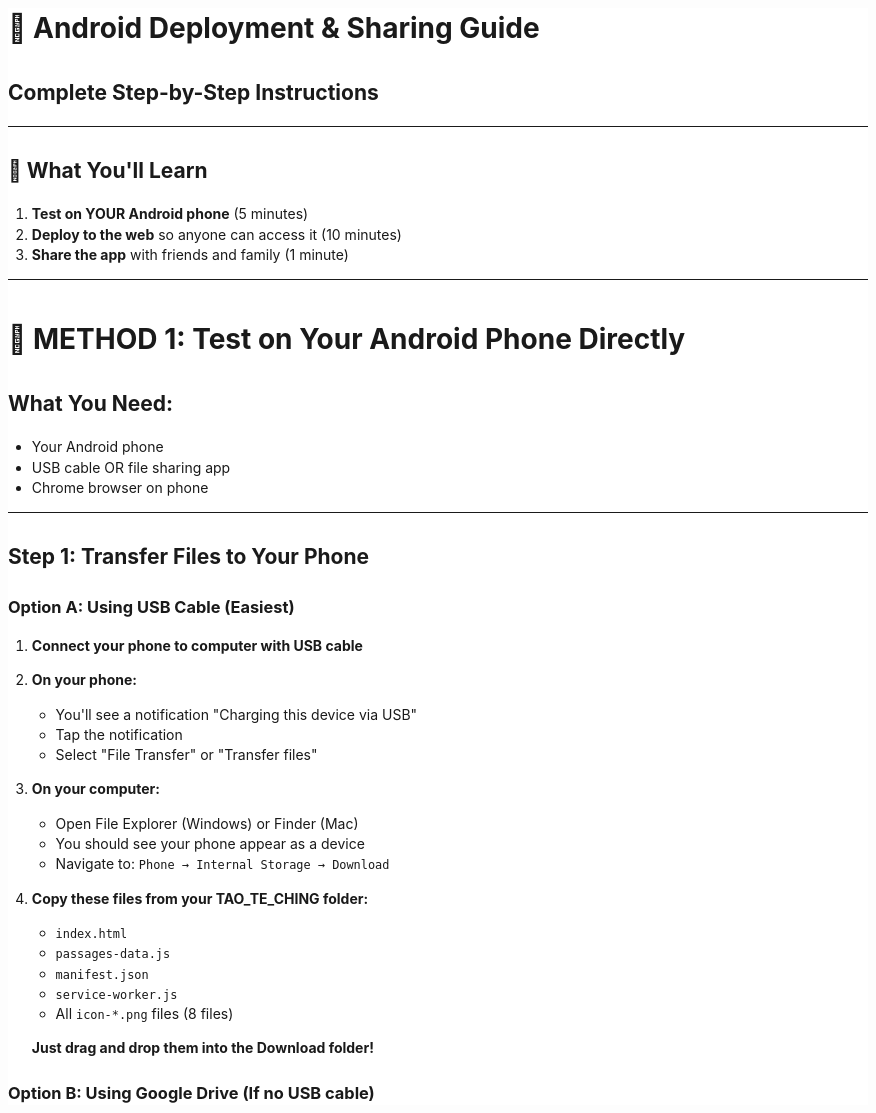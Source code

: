 # 📱 Android Deployment & Sharing Guide
## Complete Step-by-Step Instructions

---

## 🎯 What You'll Learn

1. **Test on YOUR Android phone** (5 minutes)
2. **Deploy to the web** so anyone can access it (10 minutes)
3. **Share the app** with friends and family (1 minute)

---

# 📱 METHOD 1: Test on Your Android Phone Directly

## **What You Need:**
- Your Android phone
- USB cable OR file sharing app
- Chrome browser on phone

---

## **Step 1: Transfer Files to Your Phone**

### **Option A: Using USB Cable** (Easiest)

1. **Connect your phone to computer with USB cable**

2. **On your phone:**
   - You'll see a notification "Charging this device via USB"
   - Tap the notification
   - Select "File Transfer" or "Transfer files"

3. **On your computer:**
   - Open File Explorer (Windows) or Finder (Mac)
   - You should see your phone appear as a device
   - Navigate to: `Phone → Internal Storage → Download`

4. **Copy these files from your TAO_TE_CHING folder:**
   - `index.html`
   - `passages-data.js`
   - `manifest.json`
   - `service-worker.js`
   - All `icon-*.png` files (8 files)

   **Just drag and drop them into the Download folder!**

### **Option B: Using Google Drive** (If no USB cable)
